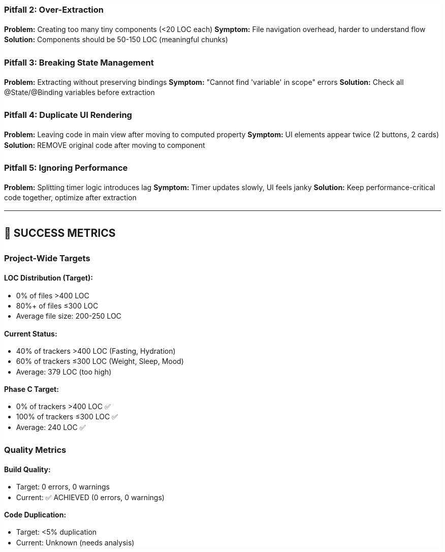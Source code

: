 ### Pitfall 2: Over-Extraction
**Problem:** Creating too many tiny components (<20 LOC each)
**Symptom:** File navigation overhead, harder to understand flow
**Solution:** Components should be 50-150 LOC (meaningful chunks)

### Pitfall 3: Breaking State Management
**Problem:** Extracting without preserving bindings
**Symptom:** "Cannot find 'variable' in scope" errors
**Solution:** Check all @State/@Binding variables before extraction

### Pitfall 4: Duplicate UI Rendering
**Problem:** Leaving code in main view after moving to computed property
**Symptom:** UI elements appear twice (2 buttons, 2 cards)
**Solution:** REMOVE original code after moving to component

### Pitfall 5: Ignoring Performance
**Problem:** Splitting timer logic introduces lag
**Symptom:** Timer updates slowly, UI feels janky
**Solution:** Keep performance-critical code together, optimize after extraction

---

## 🎯 SUCCESS METRICS

### Project-Wide Targets

**LOC Distribution (Target):**
- 0% of files >400 LOC
- 80%+ of files ≤300 LOC
- Average file size: 200-250 LOC

**Current Status:**
- 40% of trackers >400 LOC (Fasting, Hydration)
- 60% of trackers ≤300 LOC (Weight, Sleep, Mood)
- Average: 379 LOC (too high)

**Phase C Target:**
- 0% of trackers >400 LOC ✅
- 100% of trackers ≤300 LOC ✅
- Average: 240 LOC ✅

### Quality Metrics

**Build Quality:**
- Target: 0 errors, 0 warnings
- Current: ✅ ACHIEVED (0 errors, 0 warnings)

**Code Duplication:**
- Target: <5% duplication
- Current: Unknown (needs analysis)
